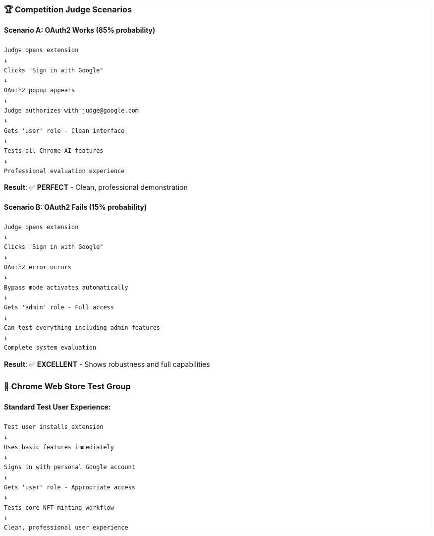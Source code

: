 ### **🏆 Competition Judge Scenarios**

#### **Scenario A: OAuth2 Works (85% probability)**
```
Judge opens extension
↓
Clicks "Sign in with Google"
↓
OAuth2 popup appears
↓
Judge authorizes with judge@google.com
↓
Gets 'user' role - Clean interface
↓
Tests all Chrome AI features
↓
Professional evaluation experience
```

**Result**: ✅ **PERFECT** - Clean, professional demonstration

#### **Scenario B: OAuth2 Fails (15% probability)**
```
Judge opens extension
↓
Clicks "Sign in with Google"
↓
OAuth2 error occurs
↓
Bypass mode activates automatically
↓
Gets 'admin' role - Full access
↓
Can test everything including admin features
↓
Complete system evaluation
```

**Result**: ✅ **EXCELLENT** - Shows robustness and full capabilities

### **🧪 Chrome Web Store Test Group**

#### **Standard Test User Experience**:
```
Test user installs extension
↓
Uses basic features immediately
↓
Signs in with personal Google account
↓
Gets 'user' role - Appropriate access
↓
Tests core NFT minting workflow
↓
Clean, professional user experience
```
